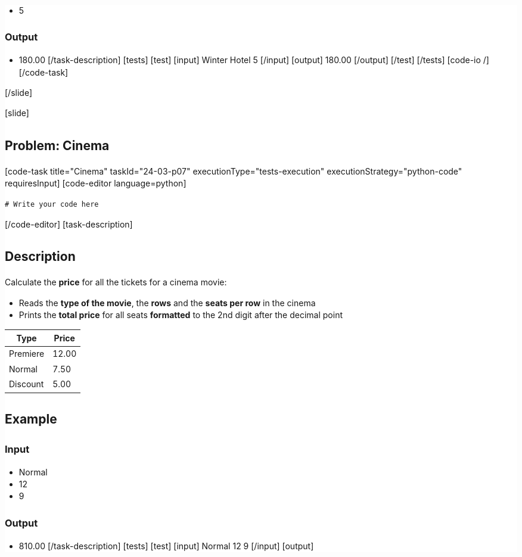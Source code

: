 - 5
### Output
- 180.00
[/task-description]
[tests]
[test]
[input]
Winter
Hotel
5
[/input]
[output]
180.00
[/output]
[/test]
[/tests]
[code-io /]
[/code-task]

[/slide]

[slide]
## Problem: Cinema
[code-task title="Cinema" taskId="24-03-p07" executionType="tests-execution" executionStrategy="python-code" requiresInput]
[code-editor language=python]
```
# Write your code here
```
[/code-editor]
[task-description]
## Description
Calculate the **price** for all the tickets for a cinema movie:

* Reads the **type of the movie**, the **rows** and the **seats per row** in the cinema
* Prints the **total price** for all seats **formatted** to the 2nd digit after the decimal point

|Type|Price|
|-----|----|
|Premiere|12.00|
|Normal|7.50|
|Discount|5.00|

## Example
### Input
- Normal
- 12
- 9
### Output
- 810.00
[/task-description]
[tests]
[test]
[input]
Normal
12
9
[/input]
[output]